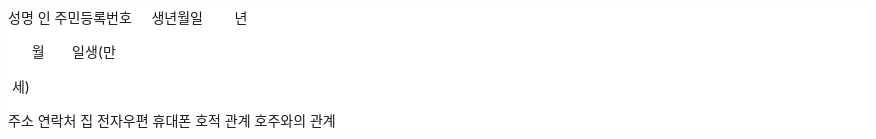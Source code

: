  </tr>

 <tr>

 <td style="width: 20%" rowspan="2">성명</td>

 <td rowspan="2">인</td>

 <td colspan="2">주민등록번호</td>

 <tr>

 <td style="width: 30%" colspan="2">&nbsp; &nbsp;</td>

 </tr>

 </tr>

 <tr>

 <td style="width: 30%">생년월일</td>

 <td style="width: 100%" colspan="3">&nbsp; &nbsp; &nbsp; &nbsp;년

 &nbsp; &nbsp;&nbsp; &nbsp;월 &nbsp; &nbsp;&nbsp; &nbsp;일생(만 &nbsp;

 &nbsp;세)</td>

 </tr>

 <tr>

 <td style="width: 30%" colspan="3">주소</td>

 <td style="width: 100%" colspan="4"></td>

 </tr>

 <tr>

 <td style="width: 30%" rowspan="2" colspan="3">연락처</td>

 <td>집</td>

 <td></td>

 <td style="width: 30%" rowspan="2">전자우편</td>

 <td style="width: 30%" rowspan="2"></td>

 </tr>

 <tr>

 <td style="width: 30%">휴대폰</td>

 <td style="width: 30%"></td>

 </tr>

 <tr>

 <td style="width: 30%" colspan="3">호적 관계</td>

 <td style="width: 20%">호주와의 관계</td>
